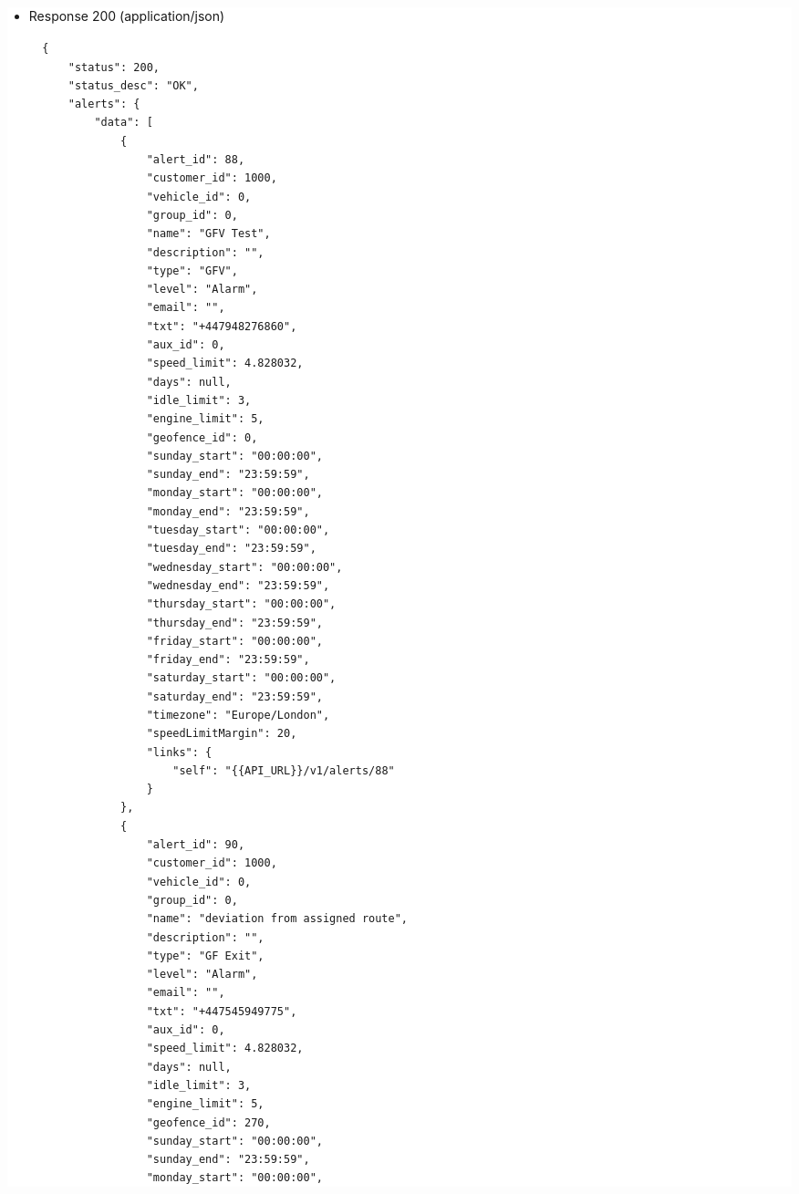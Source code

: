 + Response 200 (application/json)
        
        {
            "status": 200,
            "status_desc": "OK",
            "alerts": {
                "data": [
                    {
                        "alert_id": 88,
                        "customer_id": 1000,
                        "vehicle_id": 0,
                        "group_id": 0,
                        "name": "GFV Test",
                        "description": "",
                        "type": "GFV",
                        "level": "Alarm",
                        "email": "",
                        "txt": "+447948276860",
                        "aux_id": 0,
                        "speed_limit": 4.828032,
                        "days": null,
                        "idle_limit": 3,
                        "engine_limit": 5,
                        "geofence_id": 0,
                        "sunday_start": "00:00:00",
                        "sunday_end": "23:59:59",
                        "monday_start": "00:00:00",
                        "monday_end": "23:59:59",
                        "tuesday_start": "00:00:00",
                        "tuesday_end": "23:59:59",
                        "wednesday_start": "00:00:00",
                        "wednesday_end": "23:59:59",
                        "thursday_start": "00:00:00",
                        "thursday_end": "23:59:59",
                        "friday_start": "00:00:00",
                        "friday_end": "23:59:59",
                        "saturday_start": "00:00:00",
                        "saturday_end": "23:59:59",
                        "timezone": "Europe/London",
                        "speedLimitMargin": 20,
                        "links": {
                            "self": "{{API_URL}}/v1/alerts/88"
                        }
                    },
                    {
                        "alert_id": 90,
                        "customer_id": 1000,
                        "vehicle_id": 0,
                        "group_id": 0,
                        "name": "deviation from assigned route",
                        "description": "",
                        "type": "GF Exit",
                        "level": "Alarm",
                        "email": "",
                        "txt": "+447545949775",
                        "aux_id": 0,
                        "speed_limit": 4.828032,
                        "days": null,
                        "idle_limit": 3,
                        "engine_limit": 5,
                        "geofence_id": 270,
                        "sunday_start": "00:00:00",
                        "sunday_end": "23:59:59",
                        "monday_start": "00:00:00",
